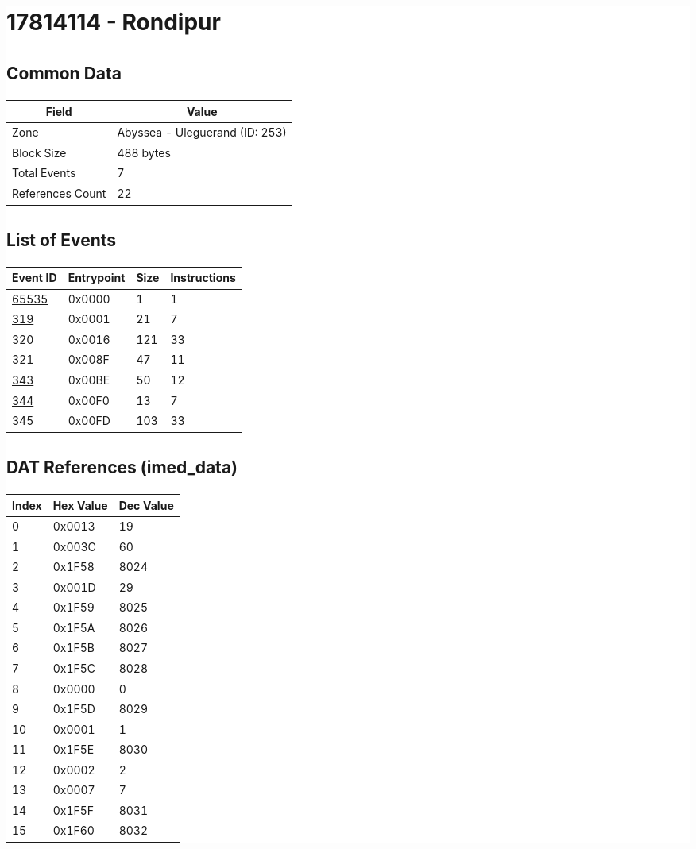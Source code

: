 # 17814114 - Rondipur

## Common Data

| Field            | Value                          |
|------------------|--------------------------------|
| Zone             | Abyssea - Uleguerand (ID: 253) |
| Block Size       | 488 bytes                      |
| Total Events     | 7                              |
| References Count | 22                             |

## List of Events

| Event ID              | Entrypoint   |   Size |   Instructions |
|-----------------------|--------------|--------|----------------|
| [65535](#event-65535) | 0x0000       |      1 |              1 |
| [319](#event-319)     | 0x0001       |     21 |              7 |
| [320](#event-320)     | 0x0016       |    121 |             33 |
| [321](#event-321)     | 0x008F       |     47 |             11 |
| [343](#event-343)     | 0x00BE       |     50 |             12 |
| [344](#event-344)     | 0x00F0       |     13 |              7 |
| [345](#event-345)     | 0x00FD       |    103 |             33 |

## DAT References (imed_data)

|   Index | Hex Value   |   Dec Value |
|---------|-------------|-------------|
|       0 | 0x0013      |          19 |
|       1 | 0x003C      |          60 |
|       2 | 0x1F58      |        8024 |
|       3 | 0x001D      |          29 |
|       4 | 0x1F59      |        8025 |
|       5 | 0x1F5A      |        8026 |
|       6 | 0x1F5B      |        8027 |
|       7 | 0x1F5C      |        8028 |
|       8 | 0x0000      |           0 |
|       9 | 0x1F5D      |        8029 |
|      10 | 0x0001      |           1 |
|      11 | 0x1F5E      |        8030 |
|      12 | 0x0002      |           2 |
|      13 | 0x0007      |           7 |
|      14 | 0x1F5F      |        8031 |
|      15 | 0x1F60      |        8032 |